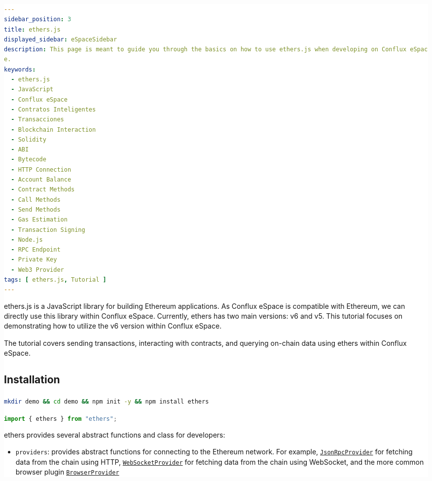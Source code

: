 ```yaml
---
sidebar_position: 3
title: ethers.js
displayed_sidebar: eSpaceSidebar
description: This page is meant to guide you through the basics on how to use ethers.js when developing on Conflux eSpace.
keywords:
  - ethers.js
  - JavaScript
  - Conflux eSpace
  - Contratos Inteligentes
  - Transacciones
  - Blockchain Interaction
  - Solidity
  - ABI
  - Bytecode
  - HTTP Connection
  - Account Balance
  - Contract Methods
  - Call Methods
  - Send Methods
  - Gas Estimation
  - Transaction Signing
  - Node.js
  - RPC Endpoint
  - Private Key
  - Web3 Provider
tags: [ ethers.js, Tutorial ]
---
```


ethers.js is a JavaScript library for building Ethereum applications. As Conflux eSpace is compatible with Ethereum, we can directly use this library within Conflux eSpace. Currently, ethers has two main versions: v6 and v5. This tutorial focuses on demonstrating how to utilize the v6 version within Conflux eSpace.

The tutorial covers sending transactions, interacting with contracts, and querying on-chain data using ethers within Conflux eSpace.

## Installation

```bash
mkdir demo && cd demo && npm init -y && npm install ethers
```

```js
import { ethers } from "ethers";
```

ethers provides several abstract functions and class for developers:

- `providers`: provides abstract functions for connecting to the Ethereum network. For example, [`JsonRpcProvider`](https://docs.ethers.org/v6/api/providers/jsonrpc/#JsonRpcProvider) for fetching data from the chain using HTTP, [`WebSocketProvider`](https://docs.ethers.org/v6/api/providers/#WebSocketProvider) for fetching data from the chain using WebSocket, and the more common browser plugin [`BrowserProvider`](https://docs.ethers.org/v6/api/providers/#BrowserProvider)
